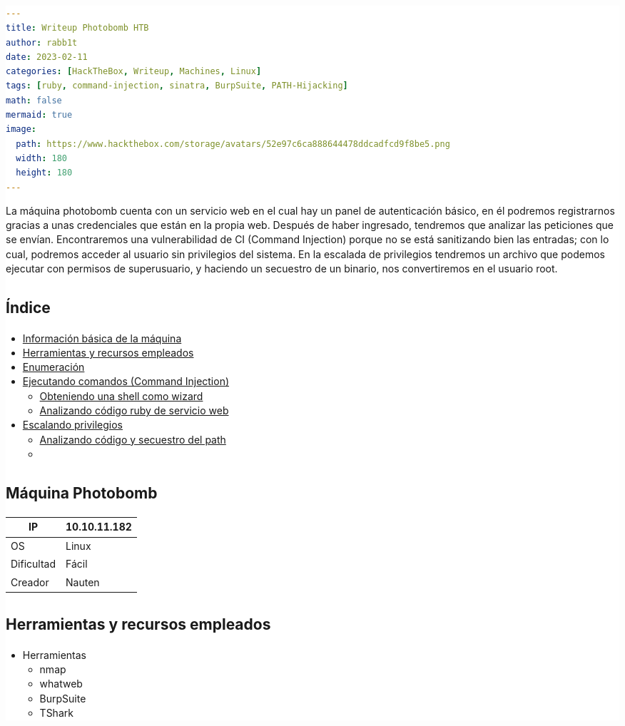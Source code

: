 ```yaml
---
title: Writeup Photobomb HTB
author: rabb1t
date: 2023-02-11
categories: [HackTheBox, Writeup, Machines, Linux]
tags: [ruby, command-injection, sinatra, BurpSuite, PATH-Hijacking]
math: false
mermaid: true
image:
  path: https://www.hackthebox.com/storage/avatars/52e97c6ca888644478ddcadfcd9f8be5.png
  width: 180
  height: 180
---
```

La máquina photobomb cuenta con un servicio web en el cual hay un panel de autenticación básico, en él podremos registrarnos gracias a unas credenciales que están en la propia web. Después de haber ingresado, tendremos que analizar las peticiones que se envían. Encontraremos una vulnerabilidad de CI (Command Injection) porque no se está sanitizando bien las entradas; con lo cual, podremos acceder al usuario sin privilegios del sistema. En la escalada de privilegios tendremos un archivo que podemos ejecutar con permisos de superusuario, y haciendo un secuestro de un binario, nos convertiremos en el usuario root.

## Índice 
- [Información básica de la máquina](#máquina-photobomb)
- [Herramientas y recursos empleados](#herramientas-y-recursos-empleados)
- [Enumeración](#enumeración)
- [Ejecutando comandos (Command Injection)](#ejecutando-comandos-command-injection)
	- [Obteniendo una shell como wizard](#obteniendo-una-shell-como-wizard)
	- [Analizando código ruby de servicio web](#analizando-código-ruby-de-servicio-web)
- [Escalando privilegios](#escalando-privilegios)
	- [Analizando código y secuestro del path](#analizando-código-y-secuestro-del-path)
	- 
## Máquina Photobomb

| IP     	   |10.10.11.182|
|--------------|------------|
| OS		   | Linux	    |
| Dificultad   | Fácil      |
| Creador	   | Nauten  	|

## Herramientas y recursos empleados
- Herramientas
	- nmap
	- whatweb
	- BurpSuite
	- TShark
